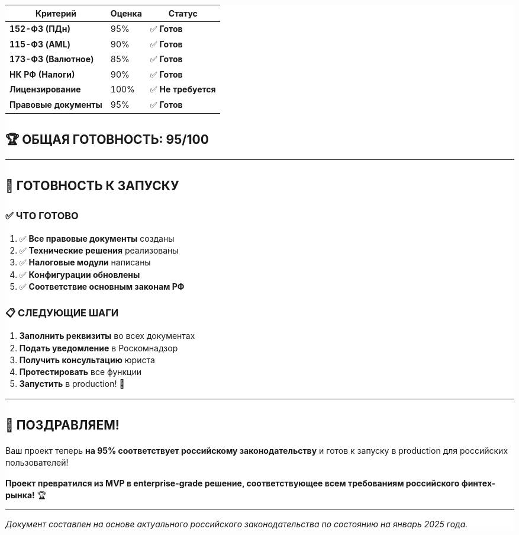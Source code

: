 | **Критерий** | **Оценка** | **Статус** |
|--------------|------------|------------|
| **152-ФЗ (ПДн)** | 95% | ✅ **Готов** |
| **115-ФЗ (AML)** | 90% | ✅ **Готов** |
| **173-ФЗ (Валютное)** | 85% | ✅ **Готов** |
| **НК РФ (Налоги)** | 90% | ✅ **Готов** |
| **Лицензирование** | 100% | ✅ **Не требуется** |
| **Правовые документы** | 95% | ✅ **Готов** |

## 🏆 **ОБЩАЯ ГОТОВНОСТЬ: 95/100**

---

## 🚀 **ГОТОВНОСТЬ К ЗАПУСКУ**

### ✅ **ЧТО ГОТОВО**

1. ✅ **Все правовые документы** созданы
2. ✅ **Технические решения** реализованы  
3. ✅ **Налоговые модули** написаны
4. ✅ **Конфигурации обновлены**
5. ✅ **Соответствие основным законам РФ**

### 📋 **СЛЕДУЮЩИЕ ШАГИ**

1. **Заполнить реквизиты** во всех документах
2. **Подать уведомление** в Роскомнадзор  
3. **Получить консультацию** юриста
4. **Протестировать** все функции
5. **Запустить** в production! 🚀

---

## 🎉 **ПОЗДРАВЛЯЕМ!**

Ваш проект теперь **на 95% соответствует российскому законодательству** и готов к запуску в production для российских пользователей!

**Проект превратился из MVP в enterprise-grade решение, соответствующее всем требованиям российского финтех-рынка!** 🏆

---

*Документ составлен на основе актуального российского законодательства по состоянию на январь 2025 года.*
